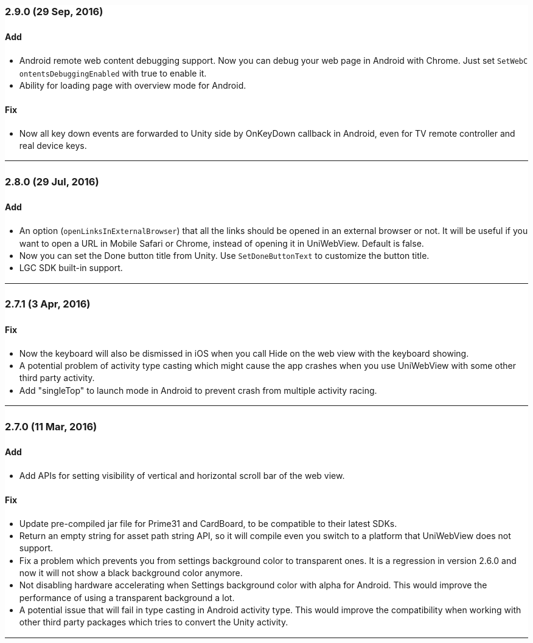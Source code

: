 ### 2.9.0 (29 Sep, 2016)

#### Add

* Android remote web content debugging support. Now you can debug your web page in Android with Chrome. Just set `SetWebContentsDebuggingEnabled` with true to enable it.
* Ability for loading page with overview mode for Android.

#### Fix

* Now all key down events are forwarded to Unity side by OnKeyDown callback in Android, even for TV remote controller and real device keys.

---

### 2.8.0 (29 Jul, 2016)

#### Add

* An option (`openLinksInExternalBrowser`) that all the links should be opened in an external browser or not. It will be useful if you want to open a URL in Mobile Safari or Chrome, instead of opening it in UniWebView. Default is false.
* Now you can set the Done button title from Unity. Use `SetDoneButtonText` to customize the button title.
* LGC SDK built-in support.

---

### 2.7.1 (3 Apr, 2016)

#### Fix

* Now the keyboard will also be dismissed in iOS when you call Hide on the web view with the keyboard showing.
* A potential problem of activity type casting which might cause the app crashes when you use UniWebView with some other third party activity.
* Add "singleTop" to launch mode in Android to prevent crash from multiple activity racing.

---

### 2.7.0 (11 Mar, 2016)

#### Add

* Add APIs for setting visibility of vertical and horizontal scroll bar of the web view.

#### Fix

* Update pre-compiled jar file for Prime31 and CardBoard, to be compatible to their latest SDKs.
* Return an empty string for asset path string API, so it will compile even you switch to a platform that UniWebView does not support.
* Fix a problem which prevents you from settings background color to transparent ones. It is a regression in version 2.6.0 and now it will not show a black background color anymore.
* Not disabling hardware accelerating when Settings background color with alpha for Android. This would improve the performance of using a transparent background a lot.
* A potential issue that will fail in type casting in Android activity type. This would improve the compatibility when working with other third party packages which tries to convert the Unity activity.

---